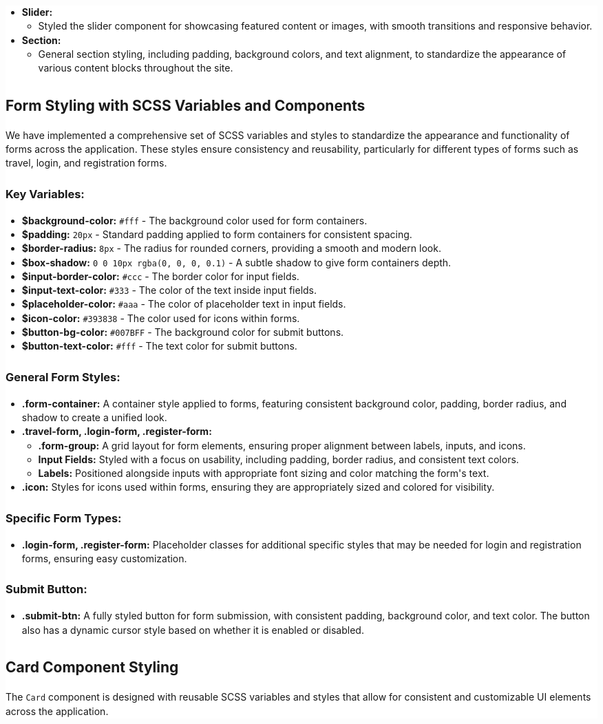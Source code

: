 - **Slider:** 
    - Styled the slider component for showcasing featured content or images, with smooth transitions and responsive behavior.
- **Section:** 
    - General section styling, including padding, background colors, and text alignment, to standardize the appearance of various content blocks throughout the site.

## Form Styling with SCSS Variables and Components

We have implemented a comprehensive set of SCSS variables and styles to standardize the appearance and functionality of forms across the application. These styles ensure consistency and reusability, particularly for different types of forms such as travel, login, and registration forms.

### Key Variables:
- **$background-color:** `#fff` - The background color used for form containers.
- **$padding:** `20px` - Standard padding applied to form containers for consistent spacing.
- **$border-radius:** `8px` - The radius for rounded corners, providing a smooth and modern look.
- **$box-shadow:** `0 0 10px rgba(0, 0, 0, 0.1)` - A subtle shadow to give form containers depth.
- **$input-border-color:** `#ccc` - The border color for input fields.
- **$input-text-color:** `#333` - The color of the text inside input fields.
- **$placeholder-color:** `#aaa` - The color of placeholder text in input fields.
- **$icon-color:** `#393838` - The color used for icons within forms.
- **$button-bg-color:** `#007BFF` - The background color for submit buttons.
- **$button-text-color:** `#fff` - The text color for submit buttons.

### General Form Styles:
- **.form-container:** A container style applied to forms, featuring consistent background color, padding, border radius, and shadow to create a unified look.
- **.travel-form, .login-form, .register-form:**
    - **.form-group:** A grid layout for form elements, ensuring proper alignment between labels, inputs, and icons.
    - **Input Fields:** Styled with a focus on usability, including padding, border radius, and consistent text colors.
    - **Labels:** Positioned alongside inputs with appropriate font sizing and color matching the form's text.
- **.icon:** Styles for icons used within forms, ensuring they are appropriately sized and colored for visibility.

### Specific Form Types:
- **.login-form, .register-form:** Placeholder classes for additional specific styles that may be needed for login and registration forms, ensuring easy customization.

### Submit Button:
- **.submit-btn:** A fully styled button for form submission, with consistent padding, background color, and text color. The button also has a dynamic cursor style based on whether it is enabled or disabled.

## Card Component Styling

The `Card` component is designed with reusable SCSS variables and styles that allow for consistent and customizable UI elements across the application.
